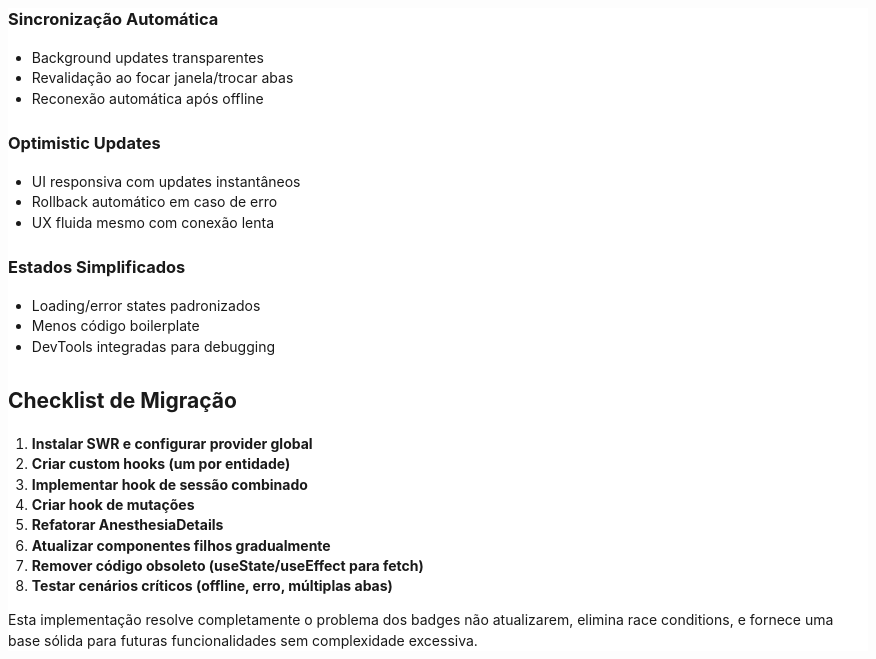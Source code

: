 ### Sincronização Automática
- Background updates transparentes
- Revalidação ao focar janela/trocar abas
- Reconexão automática após offline

### Optimistic Updates
- UI responsiva com updates instantâneos
- Rollback automático em caso de erro
- UX fluida mesmo com conexão lenta

### Estados Simplificados
- Loading/error states padronizados
- Menos código boilerplate
- DevTools integradas para debugging

## Checklist de Migração

1. **Instalar SWR e configurar provider global**
2. **Criar custom hooks (um por entidade)**
3. **Implementar hook de sessão combinado**
4. **Criar hook de mutações**
5. **Refatorar AnesthesiaDetails**
6. **Atualizar componentes filhos gradualmente**
7. **Remover código obsoleto (useState/useEffect para fetch)**
8. **Testar cenários críticos (offline, erro, múltiplas abas)**

Esta implementação resolve completamente o problema dos badges não atualizarem, elimina race conditions, e fornece uma base sólida para futuras funcionalidades sem complexidade excessiva.